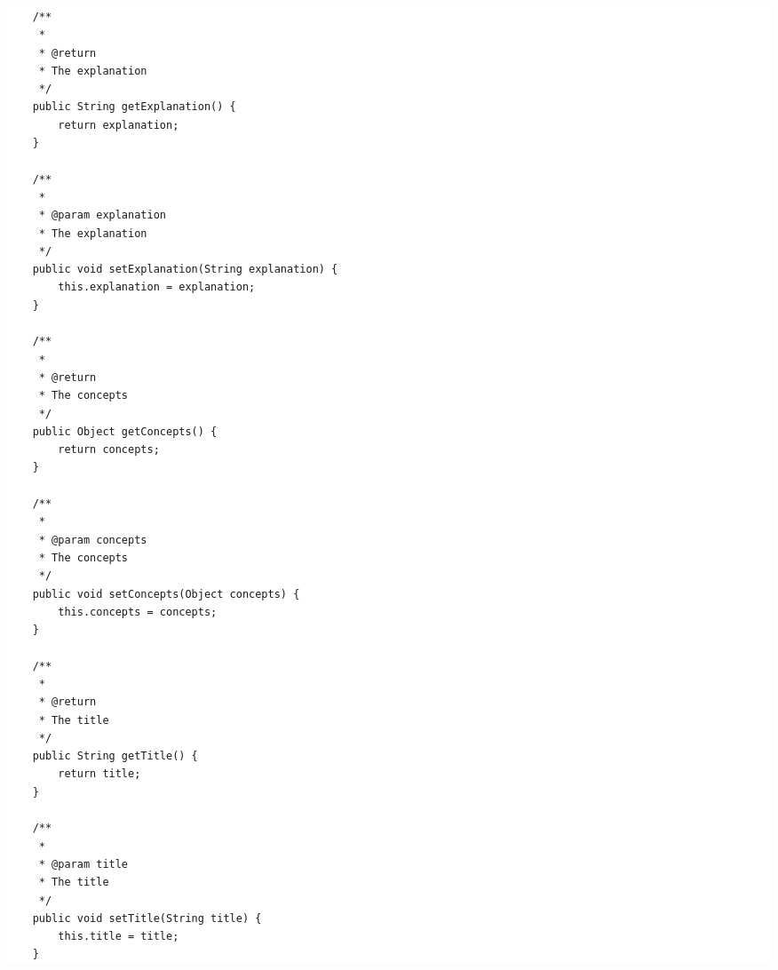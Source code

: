 	    /**
	     *
	     * @return
	     * The explanation
	     */
	    public String getExplanation() {
	        return explanation;
	    }

	    /**
	     *
	     * @param explanation
	     * The explanation
	     */
	    public void setExplanation(String explanation) {
	        this.explanation = explanation;
	    }

	    /**
	     *
	     * @return
	     * The concepts
	     */
	    public Object getConcepts() {
	        return concepts;
	    }

	    /**
	     *
	     * @param concepts
	     * The concepts
	     */
	    public void setConcepts(Object concepts) {
	        this.concepts = concepts;
	    }

	    /**
	     *
	     * @return
	     * The title
	     */
	    public String getTitle() {
	        return title;
	    }

	    /**
	     *
	     * @param title
	     * The title
	     */
	    public void setTitle(String title) {
	        this.title = title;
	    }
